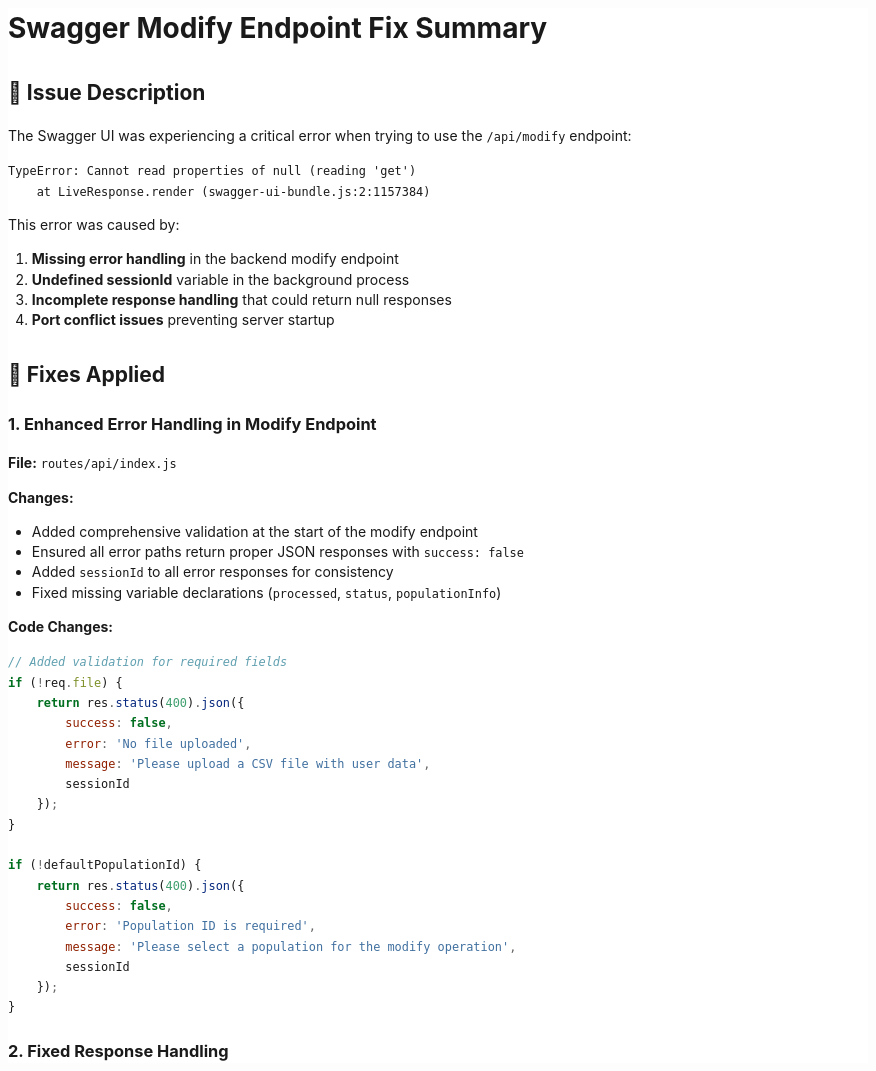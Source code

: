 # Swagger Modify Endpoint Fix Summary

## 🐛 Issue Description

The Swagger UI was experiencing a critical error when trying to use the `/api/modify` endpoint:

```
TypeError: Cannot read properties of null (reading 'get')
    at LiveResponse.render (swagger-ui-bundle.js:2:1157384)
```

This error was caused by:
1. **Missing error handling** in the backend modify endpoint
2. **Undefined sessionId** variable in the background process
3. **Incomplete response handling** that could return null responses
4. **Port conflict issues** preventing server startup

## 🔧 Fixes Applied

### 1. **Enhanced Error Handling in Modify Endpoint**

**File:** `routes/api/index.js`

**Changes:**
- Added comprehensive validation at the start of the modify endpoint
- Ensured all error paths return proper JSON responses with `success: false`
- Added `sessionId` to all error responses for consistency
- Fixed missing variable declarations (`processed`, `status`, `populationInfo`)

**Code Changes:**
```javascript
// Added validation for required fields
if (!req.file) {
    return res.status(400).json({
        success: false,
        error: 'No file uploaded',
        message: 'Please upload a CSV file with user data',
        sessionId
    });
}

if (!defaultPopulationId) {
    return res.status(400).json({
        success: false,
        error: 'Population ID is required',
        message: 'Please select a population for the modify operation',
        sessionId
    });
}
```

### 2. **Fixed Response Handling**
